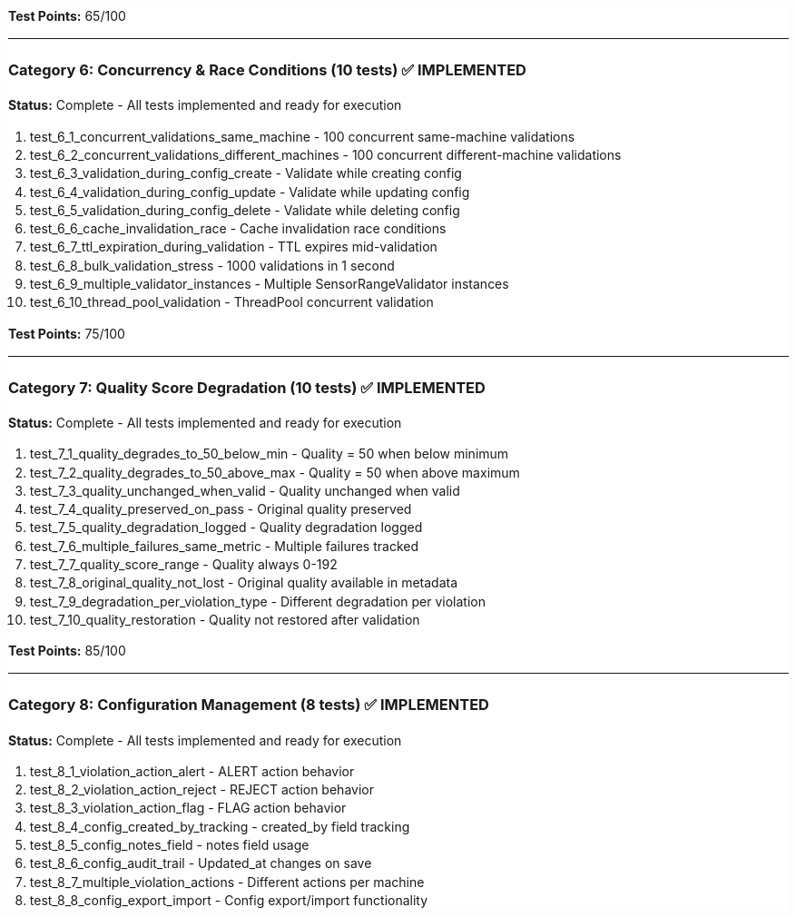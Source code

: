 **Test Points:** 65/100

---

### Category 6: Concurrency & Race Conditions (10 tests) ✅ IMPLEMENTED
**Status:** Complete - All tests implemented and ready for execution

1. test_6_1_concurrent_validations_same_machine - 100 concurrent same-machine validations
2. test_6_2_concurrent_validations_different_machines - 100 concurrent different-machine validations
3. test_6_3_validation_during_config_create - Validate while creating config
4. test_6_4_validation_during_config_update - Validate while updating config
5. test_6_5_validation_during_config_delete - Validate while deleting config
6. test_6_6_cache_invalidation_race - Cache invalidation race conditions
7. test_6_7_ttl_expiration_during_validation - TTL expires mid-validation
8. test_6_8_bulk_validation_stress - 1000 validations in 1 second
9. test_6_9_multiple_validator_instances - Multiple SensorRangeValidator instances
10. test_6_10_thread_pool_validation - ThreadPool concurrent validation

**Test Points:** 75/100

---

### Category 7: Quality Score Degradation (10 tests) ✅ IMPLEMENTED
**Status:** Complete - All tests implemented and ready for execution

1. test_7_1_quality_degrades_to_50_below_min - Quality = 50 when below minimum
2. test_7_2_quality_degrades_to_50_above_max - Quality = 50 when above maximum
3. test_7_3_quality_unchanged_when_valid - Quality unchanged when valid
4. test_7_4_quality_preserved_on_pass - Original quality preserved
5. test_7_5_quality_degradation_logged - Quality degradation logged
6. test_7_6_multiple_failures_same_metric - Multiple failures tracked
7. test_7_7_quality_score_range - Quality always 0-192
8. test_7_8_original_quality_not_lost - Original quality available in metadata
9. test_7_9_degradation_per_violation_type - Different degradation per violation
10. test_7_10_quality_restoration - Quality not restored after validation

**Test Points:** 85/100

---

### Category 8: Configuration Management (8 tests) ✅ IMPLEMENTED
**Status:** Complete - All tests implemented and ready for execution

1. test_8_1_violation_action_alert - ALERT action behavior
2. test_8_2_violation_action_reject - REJECT action behavior
3. test_8_3_violation_action_flag - FLAG action behavior
4. test_8_4_config_created_by_tracking - created_by field tracking
5. test_8_5_config_notes_field - notes field usage
6. test_8_6_config_audit_trail - Updated_at changes on save
7. test_8_7_multiple_violation_actions - Different actions per machine
8. test_8_8_config_export_import - Config export/import functionality
